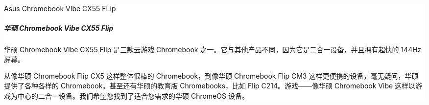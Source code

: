 Asus Chromebook VIbe CX55 FLip

##### 华硕 Chromebook Vibe CX55 Flip

华硕 Chromebook VIbe CX55 Flip 是三款云游戏 Chromebook 之一。它与其他产品不同，因为它是二合一设备，并且拥有超快的 144Hz 屏幕。

从像华硕 Chromebook Flip CX5 这样整体很棒的 Chromebook，到像华硕 Chromebook Flip CM3 这样更便携的设备，毫无疑问，华硕提供了各种各样的 Chromebook。甚至还有华硕的教育版 Chromebooks，比如 Flip C214。游戏——像华硕 Chromebook Vibe 这样以游戏为中心的二合一设备。我们希望您找到了适合您需求的华硕 ChromeOS 设备。